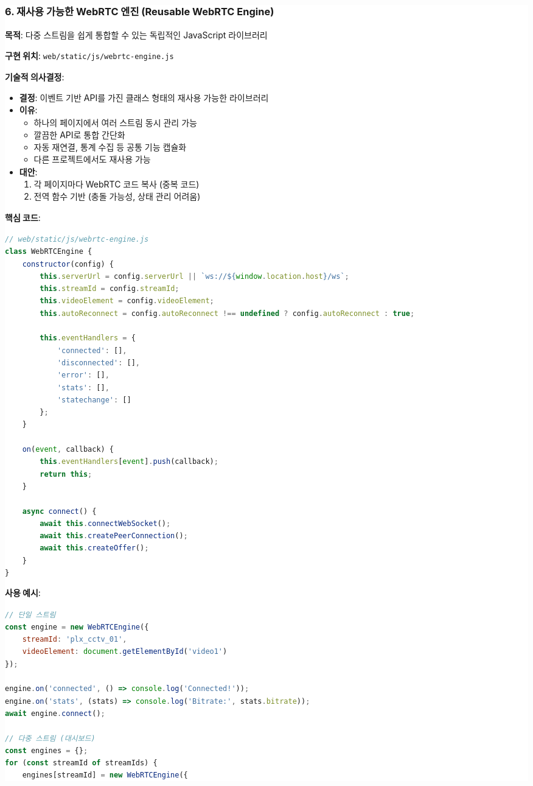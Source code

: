 
### 6. 재사용 가능한 WebRTC 엔진 (Reusable WebRTC Engine)

**목적**: 다중 스트림을 쉽게 통합할 수 있는 독립적인 JavaScript 라이브러리

**구현 위치**: `web/static/js/webrtc-engine.js`

**기술적 의사결정**:
- **결정**: 이벤트 기반 API를 가진 클래스 형태의 재사용 가능한 라이브러리
- **이유**:
  - 하나의 페이지에서 여러 스트림 동시 관리 가능
  - 깔끔한 API로 통합 간단화
  - 자동 재연결, 통계 수집 등 공통 기능 캡슐화
  - 다른 프로젝트에서도 재사용 가능
- **대안**:
  1. 각 페이지마다 WebRTC 코드 복사 (중복 코드)
  2. 전역 함수 기반 (충돌 가능성, 상태 관리 어려움)

**핵심 코드**:
```javascript
// web/static/js/webrtc-engine.js
class WebRTCEngine {
    constructor(config) {
        this.serverUrl = config.serverUrl || `ws://${window.location.host}/ws`;
        this.streamId = config.streamId;
        this.videoElement = config.videoElement;
        this.autoReconnect = config.autoReconnect !== undefined ? config.autoReconnect : true;

        this.eventHandlers = {
            'connected': [],
            'disconnected': [],
            'error': [],
            'stats': [],
            'statechange': []
        };
    }

    on(event, callback) {
        this.eventHandlers[event].push(callback);
        return this;
    }

    async connect() {
        await this.connectWebSocket();
        await this.createPeerConnection();
        await this.createOffer();
    }
}
```

**사용 예시**:
```javascript
// 단일 스트림
const engine = new WebRTCEngine({
    streamId: 'plx_cctv_01',
    videoElement: document.getElementById('video1')
});

engine.on('connected', () => console.log('Connected!'));
engine.on('stats', (stats) => console.log('Bitrate:', stats.bitrate));
await engine.connect();

// 다중 스트림 (대시보드)
const engines = {};
for (const streamId of streamIds) {
    engines[streamId] = new WebRTCEngine({
```